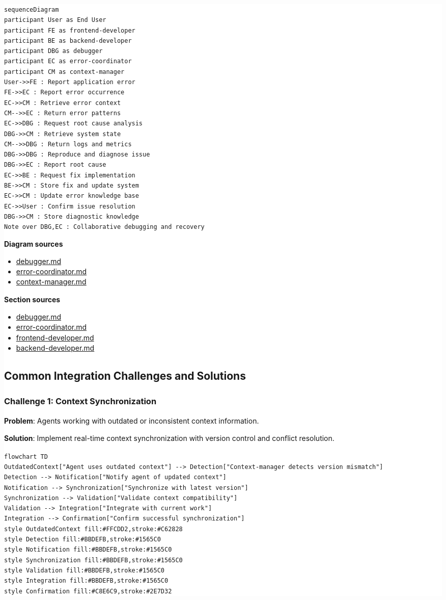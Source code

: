 ```mermaid
sequenceDiagram
participant User as End User
participant FE as frontend-developer
participant BE as backend-developer
participant DBG as debugger
participant EC as error-coordinator
participant CM as context-manager
User->>FE : Report application error
FE->>EC : Report error occurrence
EC->>CM : Retrieve error context
CM-->>EC : Return error patterns
EC->>DBG : Request root cause analysis
DBG->>CM : Retrieve system state
CM-->>DBG : Return logs and metrics
DBG->>DBG : Reproduce and diagnose issue
DBG->>EC : Report root cause
EC->>BE : Request fix implementation
BE->>CM : Store fix and update system
EC->>CM : Update error knowledge base
EC->>User : Confirm issue resolution
DBG->>CM : Store diagnostic knowledge
Note over DBG,EC : Collaborative debugging and recovery
```

**Diagram sources**
- [debugger.md](file://debugger.md)
- [error-coordinator.md](file://error-coordinator.md)
- [context-manager.md](file://context-manager.md)

**Section sources**
- [debugger.md](file://debugger.md)
- [error-coordinator.md](file://error-coordinator.md)
- [frontend-developer.md](file://frontend-developer.md)
- [backend-developer.md](file://backend-developer.md)

## Common Integration Challenges and Solutions

### Challenge 1: Context Synchronization
**Problem**: Agents working with outdated or inconsistent context information.

**Solution**: Implement real-time context synchronization with version control and conflict resolution.

```mermaid
flowchart TD
OutdatedContext["Agent uses outdated context"] --> Detection["Context-manager detects version mismatch"]
Detection --> Notification["Notify agent of updated context"]
Notification --> Synchronization["Synchronize with latest version"]
Synchronization --> Validation["Validate context compatibility"]
Validation --> Integration["Integrate with current work"]
Integration --> Confirmation["Confirm successful synchronization"]
style OutdatedContext fill:#FFCDD2,stroke:#C62828
style Detection fill:#BBDEFB,stroke:#1565C0
style Notification fill:#BBDEFB,stroke:#1565C0
style Synchronization fill:#BBDEFB,stroke:#1565C0
style Validation fill:#BBDEFB,stroke:#1565C0
style Integration fill:#BBDEFB,stroke:#1565C0
style Confirmation fill:#C8E6C9,stroke:#2E7D32
```
